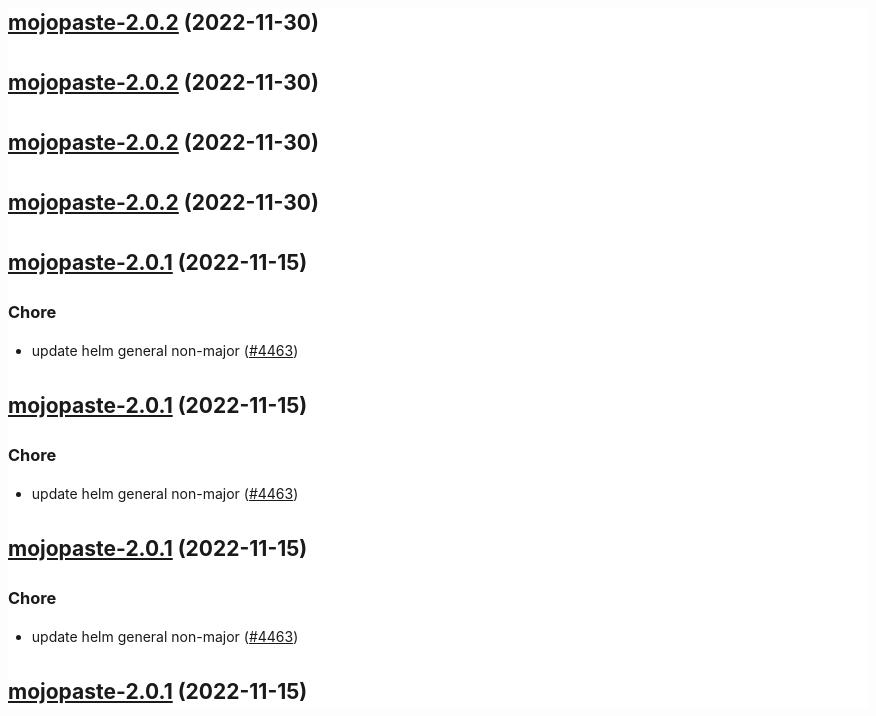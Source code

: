 ## [mojopaste-2.0.2](https://github.com/truecharts/charts/compare/mojopaste-2.0.1...mojopaste-2.0.2) (2022-11-30)




## [mojopaste-2.0.2](https://github.com/truecharts/charts/compare/mojopaste-2.0.1...mojopaste-2.0.2) (2022-11-30)




## [mojopaste-2.0.2](https://github.com/truecharts/charts/compare/mojopaste-2.0.1...mojopaste-2.0.2) (2022-11-30)




## [mojopaste-2.0.2](https://github.com/truecharts/charts/compare/mojopaste-2.0.1...mojopaste-2.0.2) (2022-11-30)




## [mojopaste-2.0.1](https://github.com/truecharts/charts/compare/mojopaste-2.0.0...mojopaste-2.0.1) (2022-11-15)

### Chore

- update helm general non-major ([#4463](https://github.com/truecharts/charts/issues/4463))
  
  


## [mojopaste-2.0.1](https://github.com/truecharts/charts/compare/mojopaste-2.0.0...mojopaste-2.0.1) (2022-11-15)

### Chore

- update helm general non-major ([#4463](https://github.com/truecharts/charts/issues/4463))
  
  


## [mojopaste-2.0.1](https://github.com/truecharts/charts/compare/mojopaste-2.0.0...mojopaste-2.0.1) (2022-11-15)

### Chore

- update helm general non-major ([#4463](https://github.com/truecharts/charts/issues/4463))
  
  


## [mojopaste-2.0.1](https://github.com/truecharts/charts/compare/mojopaste-2.0.0...mojopaste-2.0.1) (2022-11-15)
